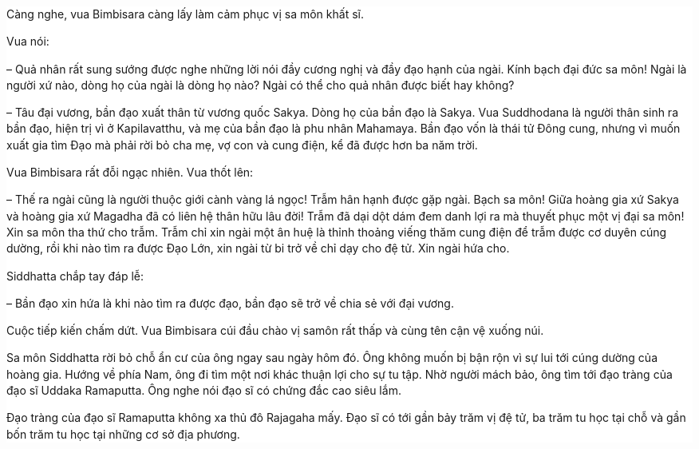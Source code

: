 Càng nghe, vua Bimbisara càng lấy làm cảm phục vị sa môn khất sĩ.

Vua nói:

– Quả nhân rất sung sướng được nghe những lời nói đầy cương nghị và đầy đạo hạnh của ngài. Kính bạch đại đức sa môn! Ngài là người xứ nào, dòng họ của ngài là dòng họ nào? Ngài có thể cho quả nhân được biết hay không?

– Tâu đại vương, bần đạo xuất thân từ vương quốc Sakya. Dòng họ của bần đạo là Sakya. Vua Suddhodana là người thân sinh ra bần đạo, hiện trị vì ở Kapilavatthu, và mẹ của bần đạo là phu nhân Mahamaya. Bần đạo vốn là thái tử Đông cung, nhưng vì muốn xuất gia tìm Đạo mà phải rời bỏ cha mẹ, vợ con và cung điện, kể đã được hơn ba năm trời.

Vua Bimbisara rất đỗi ngạc nhiên. Vua thốt lên:

– Thế ra ngài cũng là người thuộc giới cành vàng lá ngọc! Trẫm hân hạnh được gặp ngài. Bạch sa môn! Giữa hoàng gia xứ Sakya và hoàng gia xứ Magadha đã có liên hệ thân hữu lâu đời! Trẫm đã dại dột dám đem danh lợi ra mà thuyết phục một vị đại sa môn! Xin sa môn tha thứ cho trẫm. Trẫm chỉ xin ngài một ân huệ là thỉnh thoảng viếng thăm cung điện để trẫm được cơ duyên cúng dường, rồi khi nào tìm ra được Đạo Lớn, xin ngài từ bi trở về chỉ dạy cho đệ tử. Xin ngài hứa cho.

Siddhatta chắp tay đáp lễ:

– Bần đạo xin hứa là khi nào tìm ra được đạo, bần đạo sẽ trở về chia sẻ với đại vương.

Cuộc tiếp kiến chấm dứt. Vua Bimbisara cúi đầu chào vị samôn rất thấp và cùng tên cận vệ xuống núi.

Sa môn Siddhatta rời bỏ chỗ ẩn cư của ông ngay sau ngày hôm đó. Ông không muốn bị bận rộn vì sự lui tới cúng dường của hoàng gia. Hướng về phía Nam, ông đi tìm một nơi khác thuận lợi cho sự tu tập. Nhờ người mách bảo, ông tìm tới đạo tràng của đạo sĩ Uddaka Ramaputta. Ông nghe nói đạo sĩ có chứng đắc cao siêu lắm.

Đạo tràng của đạo sĩ Ramaputta không xa thủ đô Rajagaha mấy. Đạo sĩ có tới gần bảy trăm vị đệ tử, ba trăm tu học tại chỗ và gần bốn trăm tu học tại những cơ sở địa phương.
